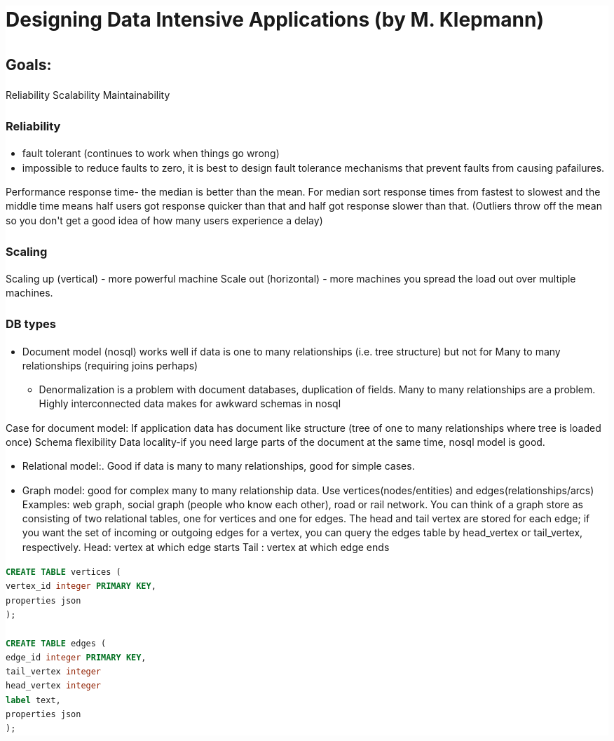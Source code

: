 # Designing Data Intensive Applications (by M. Klepmann)

## Goals:

Reliability
Scalability
Maintainability

### Reliability

- fault tolerant (continues to work when things go wrong)
- impossible to reduce faults to zero, it is best to design fault tolerance mechanisms that prevent faults from causing pafailures.

Performance response time- the median is better than the mean. For median sort response times from fastest to slowest and the middle time means half users got response quicker than that and half got response slower than that. (Outliers throw off the mean so you don't get a good idea of how many users experience a delay)

### Scaling

Scaling up (vertical) - more powerful machine
Scale out (horizontal) - more machines you spread the load out over multiple machines.

### DB types

- Document model (nosql) works well if data is one to many relationships (i.e. tree structure) but not for Many to many relationships (requiring joins perhaps)

  - Denormalization is a problem with document databases, duplication of fields.
    Many to many relationships are a problem.
    Highly interconnected data makes for awkward schemas in nosql

Case for document model:
If application data has document like structure (tree of one to many relationships where tree is loaded once)
Schema flexibility
Data locality-if you need large parts of the document at the same time, nosql model is good.

- Relational model:. Good if data is many to many relationships, good for simple cases.

- Graph model: good for complex many to many relationship data. Use vertices(nodes/entities) and edges(relationships/arcs)
  Examples: web graph, social graph (people who know each other), road or rail network.
  You can think of a graph store as consisting of two relational tables, one for vertices and one for edges. The head and tail vertex are stored for each edge; if you want the set of incoming or outgoing edges for a vertex, you can query the edges table by head_vertex or tail_vertex, respectively.
  Head: vertex at which edge starts
  Tail : vertex at which edge ends

```sql
CREATE TABLE vertices (
vertex_id integer PRIMARY KEY,
properties json
);

CREATE TABLE edges (
edge_id integer PRIMARY KEY,
tail_vertex integer
head_vertex integer
label text,
properties json
);
```
